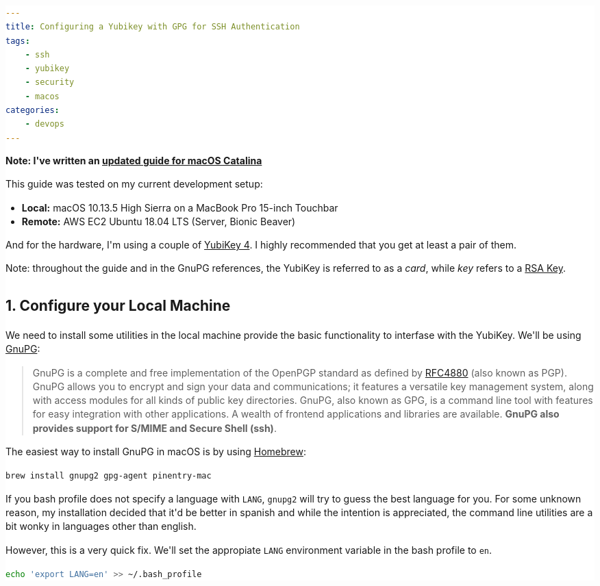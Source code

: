```yaml
---
title: Configuring a Yubikey with GPG for SSH Authentication
tags:
    - ssh
    - yubikey
    - security
    - macos
categories:
    - devops
---
```


**Note: I've written an [updated guide for macOS Catalina](/blog/2020/03/20/yubikey-gpg-ssh-macos-catalina/)**

This guide was tested on my current development setup:

- **Local:** macOS 10.13.5 High Sierra on a MacBook Pro 15-inch Touchbar
- **Remote:** AWS EC2 Ubuntu 18.04 LTS (Server, Bionic Beaver)

And for the hardware, I'm using a couple of [YubiKey 4](https://www.yubico.com/products/yubikey-hardware/). I highly recommended that you get at least a pair of them.

Note: throughout the guide and in the GnuPG references, the YubiKey is referred to as a _card_, while _key_ refers to a [RSA Key](https://en.wikipedia.org/wiki/RSA_(cryptosystem)).


## 1. Configure your Local Machine

We need to install some utilities in the local machine provide the basic functionality to interfase with the YubiKey. We'll be using [GnuPG](https://gnupg.org):

> GnuPG is a complete and free implementation of the OpenPGP standard as defined by [RFC4880](https://www.ietf.org/rfc/rfc4880.txt) (also known as PGP). GnuPG allows you to encrypt and sign your data and communications; it features a versatile key management system, along with access modules for all kinds of public key directories. GnuPG, also known as GPG, is a command line tool with features for easy integration with other applications. A wealth of frontend applications and libraries are available. **GnuPG also provides support for S/MIME and Secure Shell (ssh)**.

The easiest way to install GnuPG in macOS is by using [Homebrew](https://brew.sh):

```bash
brew install gnupg2 gpg-agent pinentry-mac
```

If you bash profile does not specify a language with `LANG`, `gnupg2` will try to guess the best language for you. For some unknown reason, my installation decided that it'd be better in spanish and while the intention is appreciated, the command line utilities are a bit wonky in languages other than english.

However, this is a very quick fix. We'll set the appropiate `LANG` environment variable in the bash profile to `en`.

```bash
echo 'export LANG=en' >> ~/.bash_profile
```
